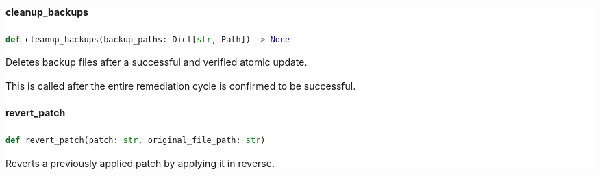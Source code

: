 <a id="core.file_system_manager.FileSystemManager.cleanup_backups"></a>

#### cleanup\_backups

```python
def cleanup_backups(backup_paths: Dict[str, Path]) -> None
```

Deletes backup files after a successful and verified atomic update.

This is called after the entire remediation cycle is confirmed to be successful.

<a id="core.file_system_manager.FileSystemManager.revert_patch"></a>

#### revert\_patch

```python
def revert_patch(patch: str, original_file_path: str)
```

Reverts a previously applied patch by applying it in reverse.

